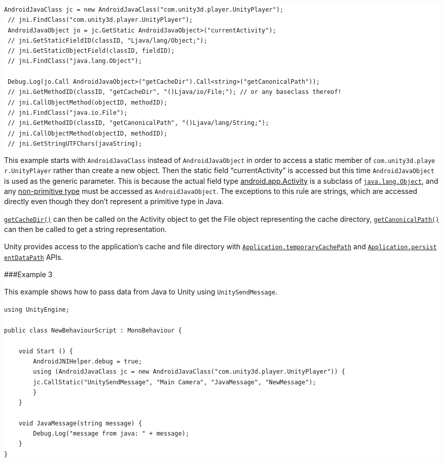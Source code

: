 ```
AndroidJavaClass jc = new AndroidJavaClass("com.unity3d.player.UnityPlayer"); 
 // jni.FindClass("com.unity3d.player.UnityPlayer"); 
 AndroidJavaObject jo = jc.GetStatic AndroidJavaObject>("currentActivity"); 
 // jni.GetStaticFieldID(classID, "Ljava/lang/Object;"); 
 // jni.GetStaticObjectField(classID, fieldID); 
 // jni.FindClass("java.lang.Object"); 

 Debug.Log(jo.Call AndroidJavaObject>("getCacheDir").Call<string>("getCanonicalPath")); 
 // jni.GetMethodID(classID, "getCacheDir", "()Ljava/io/File;"); // or any baseclass thereof! 
 // jni.CallObjectMethod(objectID, methodID); 
 // jni.FindClass("java.io.File"); 
 // jni.GetMethodID(classID, "getCanonicalPath", "()Ljava/lang/String;"); 
 // jni.CallObjectMethod(objectID, methodID); 
 // jni.GetStringUTFChars(javaString);
```

This example starts with `AndroidJavaClass` instead of `AndroidJavaObject` in order to access a static member of `com.unity3d.player.UnityPlayer` rather than create a new object. Then the static field “currentActivity” is accessed but this time `AndroidJavaObject` is used as the generic parameter. This is because the actual field type [android.app.Activity](http://developer.android.com/reference/android/app/Activity.html) is a subclass of [`java.lang.Object`](http://developer.android.com/reference/java/lang/Object.html), and any [non-primitive type](http://developer.android.com/reference/java/lang/Class.html) must be accessed as `AndroidJavaObject`. The exceptions to this rule are strings, which are accessed directly even though they don’t represent a primitive type in Java.

[`getCacheDir()`](http://developer.android.com/reference/android/content/Context.html#getCacheDir()) can then be called on the Activity object to get the File object representing the cache directory, [`getCanonicalPath()`](http://developer.android.com/reference/java/io/File.html#getCanonicalPath()) can then be called to get a string representation.

Unity provides access to the application’s cache and file directory with [`Application.temporaryCachePath`](https://docs.unity3d.com/ScriptReference/Application-temporaryCachePath.html) and [`Application.persistentDataPath`](https://docs.unity3d.com/ScriptReference/Application-persistentDataPath.html) APIs.

###Example 3

This example shows how to pass data from Java to Unity using `UnitySendMessage`.
 

```
using UnityEngine;

public class NewBehaviourScript : MonoBehaviour { 

    void Start () { 
        AndroidJNIHelper.debug = true; 
        using (AndroidJavaClass jc = new AndroidJavaClass("com.unity3d.player.UnityPlayer")) { 
        jc.CallStatic("UnitySendMessage", "Main Camera", "JavaMessage", "NewMessage");
        } 
    } 

    void JavaMessage(string message) { 
        Debug.Log("message from java: " + message); 
    }
} 
```
